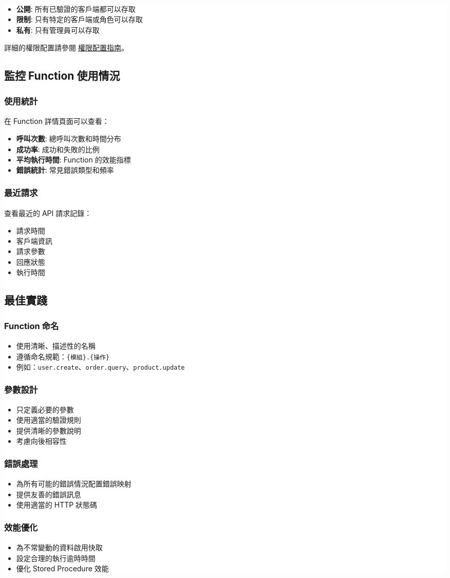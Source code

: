 - **公開**: 所有已驗證的客戶端都可以存取
- **限制**: 只有特定的客戶端或角色可以存取
- **私有**: 只有管理員可以存取

詳細的權限配置請參閱 [權限配置指南](admin-ui-permissions.md)。

## 監控 Function 使用情況

### 使用統計

在 Function 詳情頁面可以查看：

- **呼叫次數**: 總呼叫次數和時間分布
- **成功率**: 成功和失敗的比例
- **平均執行時間**: Function 的效能指標
- **錯誤統計**: 常見錯誤類型和頻率

### 最近請求

查看最近的 API 請求記錄：

- 請求時間
- 客戶端資訊
- 請求參數
- 回應狀態
- 執行時間

## 最佳實踐

### Function 命名

- 使用清晰、描述性的名稱
- 遵循命名規範：`{模組}.{操作}`
- 例如：`user.create`、`order.query`、`product.update`

### 參數設計

- 只定義必要的參數
- 使用適當的驗證規則
- 提供清晰的參數說明
- 考慮向後相容性

### 錯誤處理

- 為所有可能的錯誤情況配置錯誤映射
- 提供友善的錯誤訊息
- 使用適當的 HTTP 狀態碼

### 效能優化

- 為不常變動的資料啟用快取
- 設定合理的執行逾時時間
- 優化 Stored Procedure 效能
